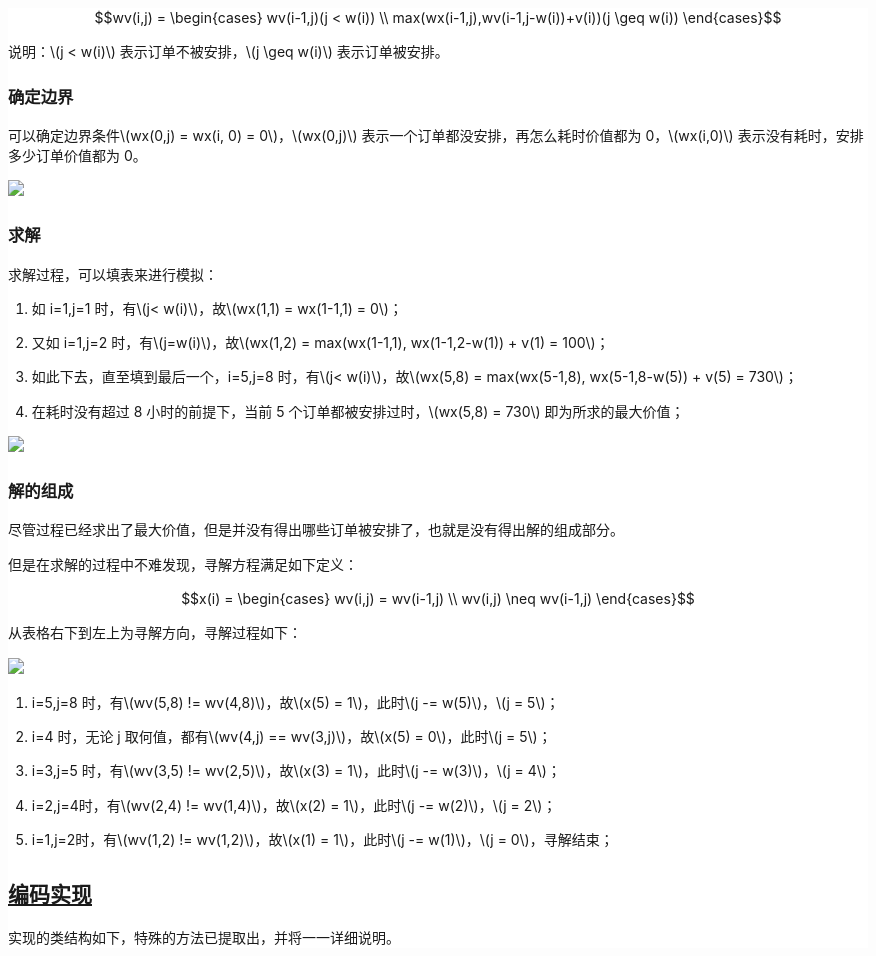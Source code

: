 $$wv(i,j) = \begin{cases}
wv(i-1,j)(j < w(i)) \\
max(wx(i-1,j),wv(i-1,j-w(i))+v(i))(j \geq w(i))
\end{cases}$$
 
说明：\\(j < w(i)\\) 表示订单不被安排，\\(j \geq w(i)\\) 表示订单被安排。
 
### 确定边界 
 
可以确定边界条件\\(wx(0,j) = wx(i, 0) = 0\\)，\\(wx(0,j)\\) 表示一个订单都没安排，再怎么耗时价值都为 0，\\(wx(i,0)\\) 表示没有耗时，安排多少订单价值都为 0。
 
![][0]
 
### 求解 
 
求解过程，可以填表来进行模拟：
 
1) 如 i=1,j=1 时，有\\(j< w(i)\\)，故\\(wx(1,1) = wx(1-1,1) = 0\\)；
 
2) 又如 i=1,j=2 时，有\\(j=w(i)\\)，故\\(wx(1,2) = max(wx(1-1,1), wx(1-1,2-w(1)) + v(1) = 100\\)；
 
3) 如此下去，直至填到最后一个，i=5,j=8 时，有\\(j< w(i)\\)，故\\(wx(5,8) = max(wx(5-1,8), wx(5-1,8-w(5)) + v(5) = 730\\)；
 
4) 在耗时没有超过 8 小时的前提下，当前 5 个订单都被安排过时，\\(wx(5,8) = 730\\) 即为所求的最大价值；
 
![][1]
 
### 解的组成 
 
尽管过程已经求出了最大价值，但是并没有得出哪些订单被安排了，也就是没有得出解的组成部分。
 
但是在求解的过程中不难发现，寻解方程满足如下定义：
 
$$x(i) = \begin{cases}
wv(i,j) = wv(i-1,j) \\
wv(i,j) \neq wv(i-1,j)
\end{cases}$$
 
从表格右下到左上为寻解方向，寻解过程如下：
 
![][2]
 
1) i=5,j=8 时，有\\(wv(5,8) != wv(4,8)\\)，故\\(x(5) = 1\\)，此时\\(j -= w(5)\\)，\\(j = 5\\)；
 
2) i=4 时，无论 j 取何值，都有\\(wv(4,j) == wv(3,j)\\)，故\\(x(5) = 0\\)，此时\\(j = 5\\)；
 
3) i=3,j=5 时，有\\(wv(3,5) != wv(2,5)\\)，故\\(x(3) = 1\\)，此时\\(j -= w(3)\\)，\\(j = 4\\)；
 
4) i=2,j=4时，有\\(wv(2,4) != wv(1,4)\\)，故\\(x(2) = 1\\)，此时\\(j -= w(2)\\)，\\(j = 2\\)；
 
5) i=1,j=2时，有\\(wv(1,2) != wv(1,2)\\)，故\\(x(1) = 1\\)，此时\\(j -= w(1)\\)，\\(j = 0\\)，寻解结束；
 
## [编码实现][4] 
 
实现的类结构如下，特殊的方法已提取出，并将一一详细说明。


[3]: https://zh.wikipedia.org/wiki/%E5%8A%A8%E6%80%81%E8%A7%84%E5%88%92
[4]: https://github.com/fan-haobai/2017-ziroom-king/blob/master/src/5.php
[5]: https://www.cnblogs.com/wuyuegb2312/p/3281264.html
[6]: https://www.fanhaobai.com/2017/12/2017-ziroom-king-1.html
[7]: https://www.fanhaobai.com/2017/12/2017-ziroom-king-2.html
[8]: https://www.fanhaobai.com/2017/12/2017-ziroom-king-4.html
[9]: https://www.fanhaobai.com/2017/12/2017-ziroom-king-5.html
[0]: ./img/JbAJ7j7.png
[1]: ./img/ZfqqeiY.png
[2]: ./img/iuqmUrM.png